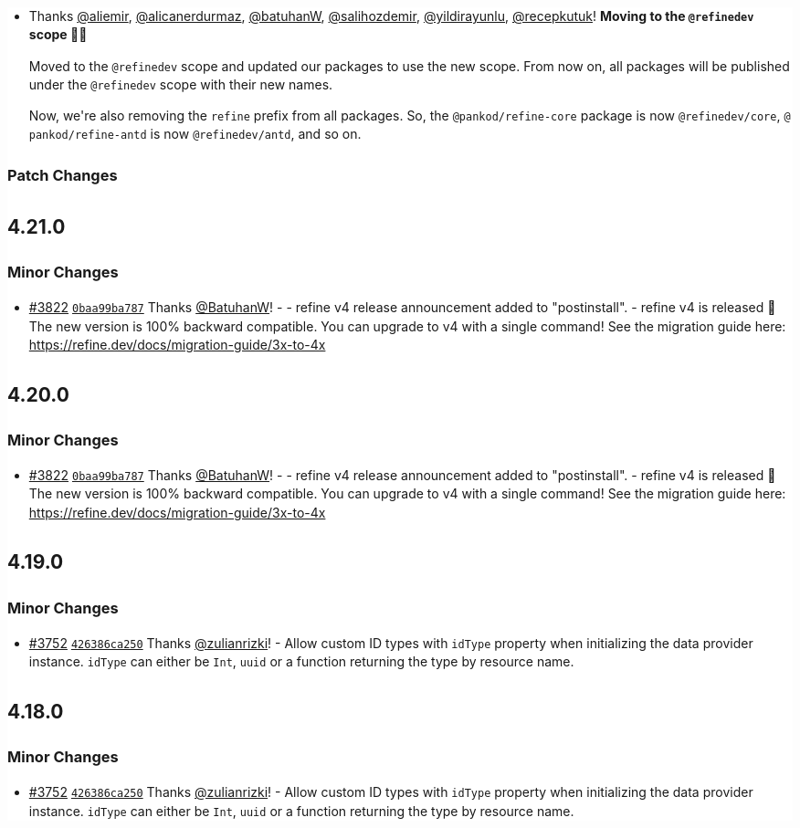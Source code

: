 - Thanks [@aliemir](https://github.com/aliemir), [@alicanerdurmaz](https://github.com/alicanerdurmaz), [@batuhanW](https://github.com/batuhanW), [@salihozdemir](https://github.com/salihozdemir), [@yildirayunlu](https://github.com/yildirayunlu), [@recepkutuk](https://github.com/recepkutuk)!
  **Moving to the `@refinedev` scope 🎉🎉**

  Moved to the `@refinedev` scope and updated our packages to use the new scope. From now on, all packages will be published under the `@refinedev` scope with their new names.

  Now, we're also removing the `refine` prefix from all packages. So, the `@pankod/refine-core` package is now `@refinedev/core`, `@pankod/refine-antd` is now `@refinedev/antd`, and so on.

### Patch Changes

## 4.21.0

### Minor Changes

- [#3822](https://github.com/refinedev/refine/pull/3822) [`0baa99ba787`](https://github.com/refinedev/refine/commit/0baa99ba7874394d9d28d0a7b29c082c604258fb) Thanks [@BatuhanW](https://github.com/BatuhanW)! - - refine v4 release announcement added to "postinstall". - refine v4 is released 🎉 The new version is 100% backward compatible. You can upgrade to v4 with a single command! See the migration guide here: https://refine.dev/docs/migration-guide/3x-to-4x

## 4.20.0

### Minor Changes

- [#3822](https://github.com/refinedev/refine/pull/3822) [`0baa99ba787`](https://github.com/refinedev/refine/commit/0baa99ba7874394d9d28d0a7b29c082c604258fb) Thanks [@BatuhanW](https://github.com/BatuhanW)! - - refine v4 release announcement added to "postinstall". - refine v4 is released 🎉 The new version is 100% backward compatible. You can upgrade to v4 with a single command! See the migration guide here: https://refine.dev/docs/migration-guide/3x-to-4x

## 4.19.0

### Minor Changes

- [#3752](https://github.com/refinedev/refine/pull/3752) [`426386ca250`](https://github.com/refinedev/refine/commit/426386ca2506de14094ccdde767b7bede210e5e4) Thanks [@zulianrizki](https://github.com/zulianrizki)! - Allow custom ID types with `idType` property when initializing the data provider instance. `idType` can either be `Int`, `uuid` or a function returning the type by resource name.

## 4.18.0

### Minor Changes

- [#3752](https://github.com/refinedev/refine/pull/3752) [`426386ca250`](https://github.com/refinedev/refine/commit/426386ca2506de14094ccdde767b7bede210e5e4) Thanks [@zulianrizki](https://github.com/zulianrizki)! - Allow custom ID types with `idType` property when initializing the data provider instance. `idType` can either be `Int`, `uuid` or a function returning the type by resource name.

